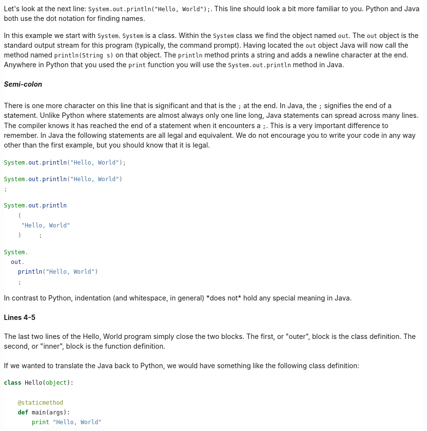Let's look at the next line: `System.out.println("Hello, World");`. This line should look a bit more familiar to you. Python and Java both use the dot notation for finding names.

In this example we start with `System`. `System` is a class. Within the `System` class we find the object named `out`. The `out` object is the standard output stream for this program (typically, the command prompt). Having located the `out` object Java will now call the method named `println(String s)` on that object. The `println` method prints a string and adds a newline character at the end. Anywhere in Python that you used the `print` function you will use the `System.out.println` method in Java.

##### Semi-colon

There is one more character on this line that is significant and that is the `;` at the end. In Java, the `;` signifies the end of a statement. Unlike Python where statements are almost always only one line long, Java statements can spread across many lines. The compiler knows it has reached the end of a statement when it encounters a `;`. This is a very important difference to remember. In Java the following statements are all legal and equivalent. We do not encourage you to write your code in any way other than the first example, but you should know that it is legal.

```java
System.out.println("Hello, World");
```

```java
System.out.println("Hello, World")
;
```

```java
System.out.println
    (
     "Hello, World"
    )     ;
```

```java
System.
  out.
    println("Hello, World")
    ;
```

<aside class="aside-note" markdown="1">
In contrast to Python, indentation (and whitespace, in general) *does not* hold any special meaning in Java.
</aside>

#### Lines 4-5

The last two lines of the Hello, World program simply close the two blocks. The first, or "outer", block is the class definition. The second, or "inner", block is the function definition.

####

If we wanted to translate the Java back to Python, we would have something like the following class definition:

```python
class Hello(object):

    @staticmethod
    def main(args):
        print "Hello, World"
```
